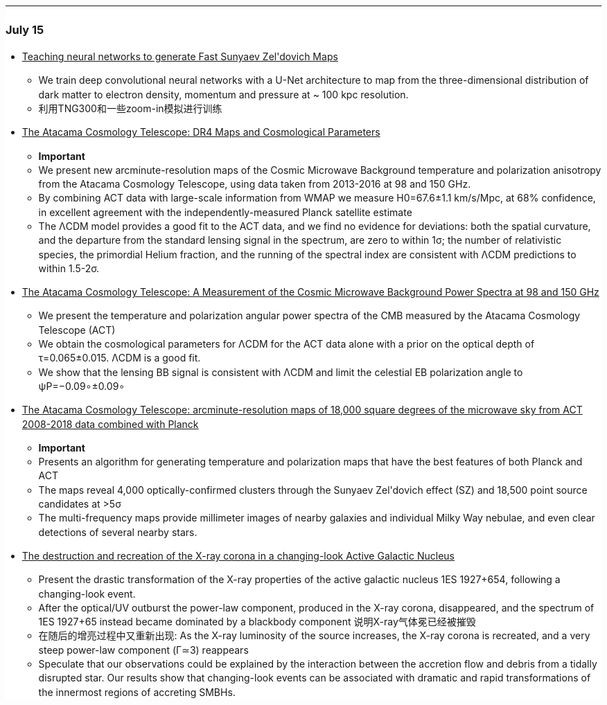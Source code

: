 ----

### July 15

- [Teaching neural networks to generate Fast Sunyaev Zel'dovich Maps](https://arxiv.org/abs/2007.07267)
    - We train deep convolutional neural networks with a U-Net architecture to map from the three-dimensional distribution of dark matter to electron density, momentum and pressure at ~ 100 kpc resolution.
    - 利用TNG300和一些zoom-in模拟进行训练

- [The Atacama Cosmology Telescope: DR4 Maps and Cosmological Parameters](https://arxiv.org/abs/2007.07288)
    - **Important**
    - We present new arcminute-resolution maps of the Cosmic Microwave Background temperature and polarization anisotropy from the Atacama Cosmology Telescope, using data taken from 2013-2016 at 98 and 150 GHz.
    - By combining ACT data with large-scale information from WMAP we measure H0=67.6±1.1 km/s/Mpc, at 68% confidence, in excellent agreement with the independently-measured Planck satellite estimate
    - The ΛCDM model provides a good fit to the ACT data, and we find no evidence for deviations: both the spatial curvature, and the departure from the standard lensing signal in the spectrum, are zero to within 1σ; the number of relativistic species, the primordial Helium fraction, and the running of the spectral index are consistent with ΛCDM predictions to within 1.5-2σ.

- [The Atacama Cosmology Telescope: A Measurement of the Cosmic Microwave Background Power Spectra at 98 and 150 GHz](https://arxiv.org/abs/2007.07289)
    - We present the temperature and polarization angular power spectra of the CMB measured by the Atacama Cosmology Telescope (ACT)
    - We obtain the cosmological parameters for ΛCDM for the ACT data alone with a prior on the optical depth of τ=0.065±0.015. ΛCDM is a good fit.
    - We show that the lensing BB signal is consistent with ΛCDM and limit the celestial EB polarization angle to ψP=−0.09∘±0.09∘

- [The Atacama Cosmology Telescope: arcminute-resolution maps of 18,000 square degrees of the microwave sky from ACT 2008-2018 data combined with Planck](https://arxiv.org/abs/2007.07290)
    - **Important**
    - Presents an algorithm for generating temperature and polarization maps that have the best features of both Planck and ACT
    - The maps reveal 4,000 optically-confirmed clusters through the Sunyaev Zel'dovich effect (SZ) and 18,500 point source candidates at >5σ
    - The multi-frequency maps provide millimeter images of nearby galaxies and individual Milky Way nebulae, and even clear detections of several nearby stars.

- [The destruction and recreation of the X-ray corona in a changing-look Active Galactic Nucleus](https://arxiv.org/abs/2007.07275)
    - Present the drastic transformation of the X-ray properties of the active galactic nucleus 1ES 1927+654, following a changing-look event.
    - After the optical/UV outburst the power-law component, produced in the X-ray corona, disappeared, and the spectrum of 1ES 1927+65 instead became dominated by a blackbody component 说明X-ray气体冕已经被摧毁
    - 在随后的增亮过程中又重新出现: As the X-ray luminosity of the source increases, the X-ray corona is recreated, and a very steep power-law component (Γ≃3) reappears
    - Speculate that our observations could be explained by the interaction between the accretion flow and debris from a tidally disrupted star. Our results show that changing-look events can be associated with dramatic and rapid transformations of the innermost regions of accreting SMBHs.
